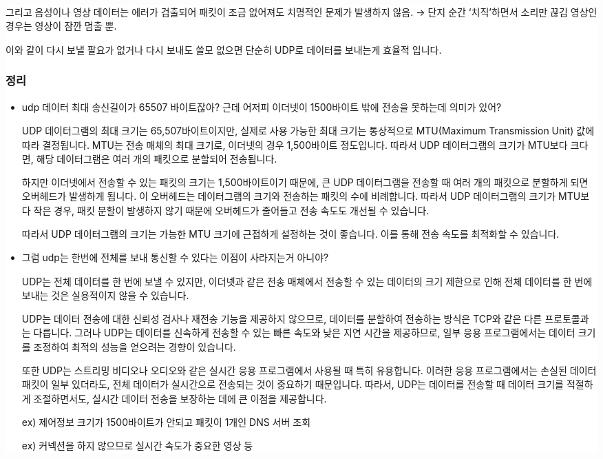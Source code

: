 그리고 음성이나 영상 데이터는 에러가 검출되어 패킷이 조금 없어져도 치명적인 문제가 발생하지 않음. → 단지 순간 ‘치직’하면서 소리만 끊김 영상인 경우는 영상이 잠깐 멈출 뿐.

이와 같이 다시 보낼 팔요가 없거나 다시 보내도 쓸모 없으면 단순히 UDP로 데이터를 보내는게 효율적 입니다.

### 정리

- udp 데이터 최대 송신길이가 65507 바이트잖아? 근데 어저피 이더넷이 1500바이트 밖에 전송을 못하는데 의미가 있어?
    
    UDP 데이터그램의 최대 크기는 65,507바이트이지만, 실제로 사용 가능한 최대 크기는 통상적으로 MTU(Maximum Transmission Unit) 값에 따라 결정됩니다. MTU는 전송 매체의 최대 크기로, 이더넷의 경우 1,500바이트 정도입니다. 따라서 UDP 데이터그램의 크기가 MTU보다 크다면, 해당 데이터그램은 여러 개의 패킷으로 분할되어 전송됩니다.
    
    하지만 이더넷에서 전송할 수 있는 패킷의 크기는 1,500바이트이기 때문에, 큰 UDP 데이터그램을 전송할 때 여러 개의 패킷으로 분할하게 되면 오버헤드가 발생하게 됩니다. 이 오버헤드는 데이터그램의 크기와 전송하는 패킷의 수에 비례합니다. 따라서 UDP 데이터그램의 크기가 MTU보다 작은 경우, 패킷 분할이 발생하지 않기 때문에 오버헤드가 줄어들고 전송 속도도 개선될 수 있습니다.
    
    따라서 UDP 데이터그램의 크기는 가능한 MTU 크기에 근접하게 설정하는 것이 좋습니다. 이를 통해 전송 속도를 최적화할 수 있습니다.
    
- 그럼 udp는 한번에 전체를 보내 통신할 수 있다는 이점이 사라지는거 아니야?
    
    UDP는 전체 데이터를 한 번에 보낼 수 있지만, 이더넷과 같은 전송 매체에서 전송할 수 있는 데이터의 크기 제한으로 인해 전체 데이터를 한 번에 보내는 것은 실용적이지 않을 수 있습니다.
    
    UDP는 데이터 전송에 대한 신뢰성 검사나 재전송 기능을 제공하지 않으므로, 데이터를 분할하여 전송하는 방식은 TCP와 같은 다른 프로토콜과는 다릅니다. 그러나 UDP는 데이터를 신속하게 전송할 수 있는 빠른 속도와 낮은 지연 시간을 제공하므로, 일부 응용 프로그램에서는 데이터 크기를 조정하여 최적의 성능을 얻으려는 경향이 있습니다.
    
    또한 UDP는 스트리밍 비디오나 오디오와 같은 실시간 응용 프로그램에서 사용될 때 특히 유용합니다. 이러한 응용 프로그램에서는 손실된 데이터 패킷이 일부 있더라도, 전체 데이터가 실시간으로 전송되는 것이 중요하기 때문입니다. 따라서, UDP는 데이터를 전송할 때 데이터 크기를 적절하게 조절하면서도, 실시간 데이터 전송을 보장하는 데에 큰 이점을 제공합니다.
    
    ex) 제어정보 크기가 1500바이트가 안되고 패킷이 1개인  DNS 서버 조회
    
    ex) 커넥션을 하지 않으므로 실시간 속도가 중요한 영상 등
